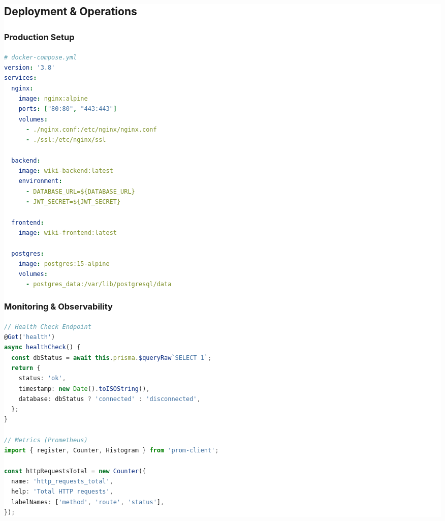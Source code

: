 ## Deployment & Operations

### Production Setup

```yaml
# docker-compose.yml
version: '3.8'
services:
  nginx:
    image: nginx:alpine
    ports: ["80:80", "443:443"]
    volumes:
      - ./nginx.conf:/etc/nginx/nginx.conf
      - ./ssl:/etc/nginx/ssl
  
  backend:
    image: wiki-backend:latest
    environment:
      - DATABASE_URL=${DATABASE_URL}
      - JWT_SECRET=${JWT_SECRET}
  
  frontend:
    image: wiki-frontend:latest
  
  postgres:
    image: postgres:15-alpine
    volumes:
      - postgres_data:/var/lib/postgresql/data
```

### Monitoring & Observability

```typescript
// Health Check Endpoint
@Get('health')
async healthCheck() {
  const dbStatus = await this.prisma.$queryRaw`SELECT 1`;
  return {
    status: 'ok',
    timestamp: new Date().toISOString(),
    database: dbStatus ? 'connected' : 'disconnected',
  };
}

// Metrics (Prometheus)
import { register, Counter, Histogram } from 'prom-client';

const httpRequestsTotal = new Counter({
  name: 'http_requests_total',
  help: 'Total HTTP requests',
  labelNames: ['method', 'route', 'status'],
});
```
